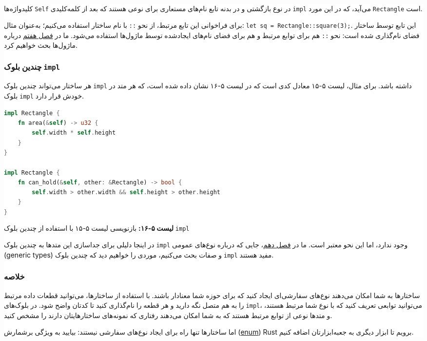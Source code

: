 کلیدواژه‌ها `Self` در نوع بازگشتی و در بدنه تابع نام‌های مستعاری برای نوعی هستند که بعد از کلمه‌کلیدی `impl` می‌آید، که در این مورد `Rectangle` است.

برای فراخوانی این تابع مرتبط، از نحو `::` با نام ساختار استفاده می‌کنیم؛ به‌عنوان مثال: `let sq = Rectangle::square(3);`. این تابع توسط ساختار فضای نام‌گذاری شده است: نحو `::` هم برای توابع مرتبط و هم برای فضای نام‌های ایجادشده توسط ماژول‌ها استفاده می‌شود. ما در [فصل هفتم](072.defining-modules-to-control-scope-and-privacy.md) درباره ماژول‌ها بحث خواهیم کرد.

### چندین بلوک `impl`

هر ساختار می‌تواند چندین بلوک `impl` داشته باشد. برای مثال، لیست ۵-۱۵ معادل کدی است که در لیست ۵-۱۶ نشان داده شده است، که هر متد در بلوک `impl` خودش قرار دارد.

```rust
impl Rectangle {
    fn area(&self) -> u32 {
        self.width * self.height
    }
}

impl Rectangle {
    fn can_hold(&self, other: &Rectangle) -> bool {
        self.width > other.width && self.height > other.height
    }
}
```

**لیست ۵-۱۶:** بازنویسی لیست ۵-۱۵ با استفاده از چندین بلوک `impl`

در اینجا دلیلی برای جداسازی این متدها به چندین بلوک `impl` وجود ندارد، اما این نحو معتبر است. ما در [فصل دهم](100.generics.md)، جایی که درباره نوع‌های عمومی (generic types) و صفات بحث می‌کنیم، موردی را خواهیم دید که چندین بلوک `impl` مفید هستند.

### خلاصه

ساختارها به شما امکان می‌دهند نوع‌های سفارشی‌ای ایجاد کنید که برای حوزه شما معنادار باشند. با استفاده از ساختارها، می‌توانید قطعات داده مرتبط را به هم متصل نگه دارید و هر قطعه را نام‌گذاری کنید تا کدتان واضح شود. در بلوک‌های `impl`، می‌توانید توابعی تعریف کنید که با نوع شما مرتبط هستند، و متدها نوعی از توابع مرتبط هستند که به شما امکان می‌دهند رفتاری که نمونه‌های ساختارهایتان دارند را مشخص کنید.

اما ساختارها تنها راه برای ایجاد نوع‌های سفارشی نیستند: بیایید به ویژگی برشمارش ([enum](060.enums.md)) Rust برویم تا ابزار دیگری به جعبه‌ابزارتان اضافه کنیم.
